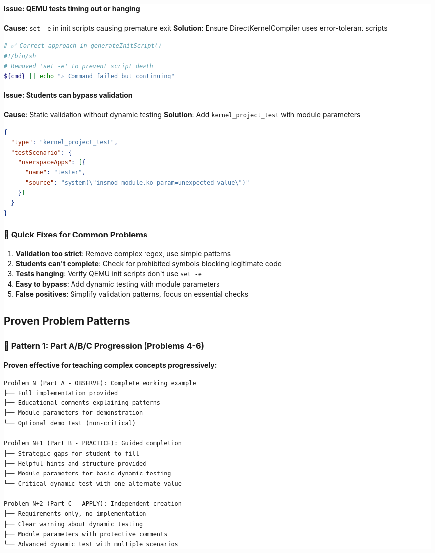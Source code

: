 #### Issue: QEMU tests timing out or hanging
**Cause**: `set -e` in init scripts causing premature exit
**Solution**: Ensure DirectKernelCompiler uses error-tolerant scripts
```bash
# ✅ Correct approach in generateInitScript()
#!/bin/sh
# Removed 'set -e' to prevent script death
${cmd} || echo "⚠️ Command failed but continuing"
```

#### Issue: Students can bypass validation
**Cause**: Static validation without dynamic testing
**Solution**: Add `kernel_project_test` with module parameters
```json
{
  "type": "kernel_project_test",
  "testScenario": {
    "userspaceApps": [{
      "name": "tester",
      "source": "system(\"insmod module.ko param=unexpected_value\")"
    }]
  }
}
```

### 🔧 **Quick Fixes for Common Problems**

1. **Validation too strict**: Remove complex regex, use simple patterns
2. **Students can't complete**: Check for prohibited symbols blocking legitimate code  
3. **Tests hanging**: Verify QEMU init scripts don't use `set -e`
4. **Easy to bypass**: Add dynamic testing with module parameters
5. **False positives**: Simplify validation patterns, focus on essential checks

## Proven Problem Patterns

### 🎯 **Pattern 1: Part A/B/C Progression (Problems 4-6)**

**Proven effective for teaching complex concepts progressively:**

```
Problem N (Part A - OBSERVE): Complete working example
├── Full implementation provided
├── Educational comments explaining patterns  
├── Module parameters for demonstration
└── Optional demo test (non-critical)

Problem N+1 (Part B - PRACTICE): Guided completion
├── Strategic gaps for student to fill
├── Helpful hints and structure provided
├── Module parameters for basic dynamic testing
└── Critical dynamic test with one alternate value

Problem N+2 (Part C - APPLY): Independent creation
├── Requirements only, no implementation
├── Clear warning about dynamic testing
├── Module parameters with protective comments
└── Advanced dynamic test with multiple scenarios
```
